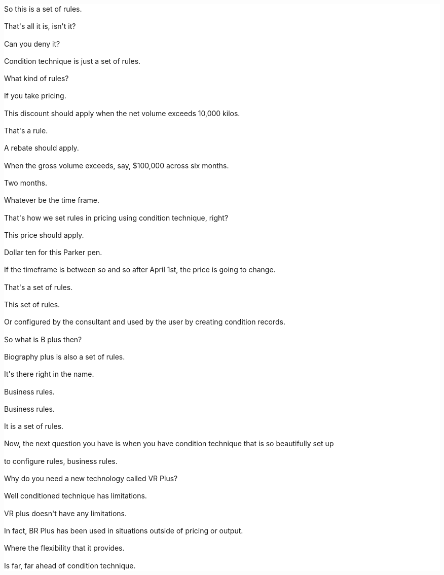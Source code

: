 So this is a set of rules.

That's all it is, isn't it?

Can you deny it?

Condition technique is just a set of rules.

What kind of rules?

If you take pricing.

This discount should apply when the net volume exceeds 10,000 kilos.

That's a rule.

A rebate should apply.

When the gross volume exceeds, say, $100,000 across six months.

Two months.

Whatever be the time frame.

That's how we set rules in pricing using condition technique, right?

This price should apply.

Dollar ten for this Parker pen.

If the timeframe is between so and so after April 1st, the price is going to change.

That's a set of rules.

This set of rules.

Or configured by the consultant and used by the user by creating condition records.

So what is B plus then?

Biography plus is also a set of rules.

It's there right in the name.

Business rules.

Business rules.

It is a set of rules.

Now, the next question you have is when you have condition technique that is so beautifully set up

to configure rules, business rules.

Why do you need a new technology called VR Plus?

Well conditioned technique has limitations.

VR plus doesn't have any limitations.

In fact, BR Plus has been used in situations outside of pricing or output.

Where the flexibility that it provides.

Is far, far ahead of condition technique.
